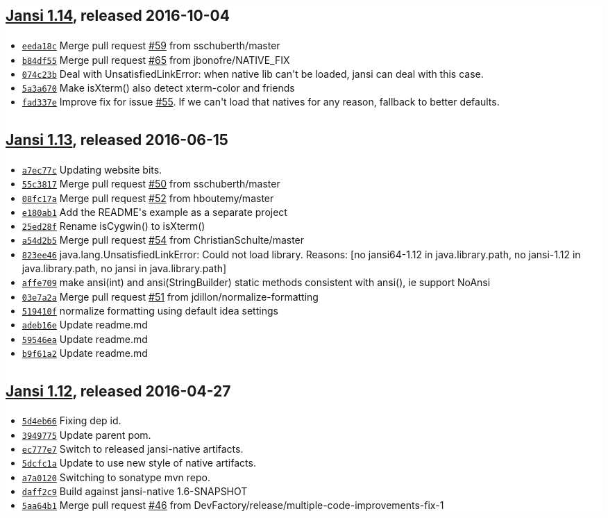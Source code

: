 ## [Jansi 1.14][1_14], released 2016-10-04
[1_14]: https://repo.maven.apache.org/maven2/org/fusesource/jansi/jansi/1.14

* [`eeda18c`](https://github.com/fusesource/jansi/commit/eeda18cb05122abe48b284dca969e2c060a0c009) Merge pull request [#59](http://github.com/fusesource/jansi/issues/59) from sschuberth/master
* [`b84df55`](https://github.com/fusesource/jansi/commit/b84df55b6c6a0688cf8ad790d4a3ac952ea6b9d0) Merge pull request [#65](http://github.com/fusesource/jansi/issues/65) from jbonofre/NATIVE_FIX
* [`074c23b`](https://github.com/fusesource/jansi/commit/074c23b482048f837adbbd2a6cd1162178a2fa19) Deal with UnsatisfiedLinkError: when native lib can't be loaded, jansi can deal with this case.
* [`5a3a670`](https://github.com/fusesource/jansi/commit/5a3a670c911e4491195b6d162d456dead1497824) Make isXterm() also detect xterm-color and friends
* [`fad337e`](https://github.com/fusesource/jansi/commit/fad337edcf1a58e2f9a0c0f329e74f9b608419c2) Improve fix for issue [#55](http://github.com/fusesource/jansi/issues/55).  If we can't load that natives for any reason, fallback to better defaults.

## [Jansi 1.13][1_13], released 2016-06-15
[1_13]: https://repo.maven.apache.org/maven2/org/fusesource/jansi/jansi/1.13

* [`a7ec77c`](https://github.com/fusesource/jansi/commit/a7ec77c0ad5cb05f8becdb035fd7fbac9992ae3e) Updating website bits.
* [`55c3817`](https://github.com/fusesource/jansi/commit/55c381767a2bd6f744f796c7b435afbf02c74a99) Merge pull request [#50](http://github.com/fusesource/jansi/issues/50) from sschuberth/master
* [`08fc17a`](https://github.com/fusesource/jansi/commit/08fc17afea46a348631facb26ef64ddfb0dd92b8) Merge pull request [#52](http://github.com/fusesource/jansi/issues/52) from hboutemy/master
* [`e180ab1`](https://github.com/fusesource/jansi/commit/e180ab10d58fbe5cd0624cb6fca443449df1a982) Add the README's example as a separate project
* [`25ed28f`](https://github.com/fusesource/jansi/commit/25ed28fb5f4f03a480017da242e7dacf8afb81fc) Rename isCygwin() to isXterm()
* [`a54d2b5`](https://github.com/fusesource/jansi/commit/a54d2b5b3bc91561e158837beb84eba85e75c8b1) Merge pull request [#54](http://github.com/fusesource/jansi/issues/54) from ChristianSchulte/master
* [`823ee46`](https://github.com/fusesource/jansi/commit/823ee46d7034784d15d130a15a7ae45874d261fb) java.lang.UnsatisfiedLinkError: Could not load library. Reasons: [no jansi64-1.12 in java.library.path, no jansi-1.12 in java.library.path, no jansi in java.library.path]
* [`affe709`](https://github.com/fusesource/jansi/commit/affe709be8ce2c6fad21f85618bc30a05e182e03) make ansi(int) and ansi(StringBuilder) static methods consistent with ansi(), ie support NoAnsi
* [`03e7a2a`](https://github.com/fusesource/jansi/commit/03e7a2a8703dd0ddf012643e533b493fdf0c5275) Merge pull request [#51](http://github.com/fusesource/jansi/issues/51) from jdillon/normalize-formatting
* [`519410f`](https://github.com/fusesource/jansi/commit/519410f1cb1d2ca8f7920f62ab2ef4926a1e31d1) normalize formatting using default idea settings
* [`adeb16e`](https://github.com/fusesource/jansi/commit/adeb16e28a1fcea2360f5485542f21f62664809d) Update readme.md
* [`59546ea`](https://github.com/fusesource/jansi/commit/59546ea434edb437a0ab904605f1817f6a895e03) Update readme.md
* [`b9f61a2`](https://github.com/fusesource/jansi/commit/b9f61a235471253bdefabe7f8167d5271f247f39) Update readme.md

## [Jansi 1.12][1_12], released 2016-04-27
[1_12]: https://repo.maven.apache.org/maven2/org/fusesource/jansi/jansi/1.12

* [`5d4eb66`](https://github.com/fusesource/jansi/commit/5d4eb665e428a63851ab2b51bad7c3487803e841) Fixing dep id.
* [`3949775`](https://github.com/fusesource/jansi/commit/3949775bb2df312d720fa22439efbea2b14e6ef4) Update parent pom.
* [`ec777e7`](https://github.com/fusesource/jansi/commit/ec777e737a508e7cd1aa477a9d2681c6d0638bad) Switch to released jansi-native artifacts.
* [`5dcfc1a`](https://github.com/fusesource/jansi/commit/5dcfc1ad5bec9f21c02c0839cdd325d8560b2d59) Update to use new style of native artifacts.
* [`a7a0120`](https://github.com/fusesource/jansi/commit/a7a0120a299b8c052b392ebd6c8ef173a36df0f6) Switching to sonatype mvn repo.
* [`daff2c9`](https://github.com/fusesource/jansi/commit/daff2c9384bf939273dc9969805b07f52461ea5b) Build against jansi-native 1.6-SNAPSHOT
* [`5aa64b1`](https://github.com/fusesource/jansi/commit/5aa64b112c1544363deae81688b97cf56cc37c19) Merge pull request [#46](http://github.com/fusesource/jansi/issues/46) from DevFactory/release/multiple-code-improvements-fix-1

[2_0_1]: https://repo.maven.apache.org/maven2/org/fusesource/jansi/jansi/2.0.1
[2_0]: https://repo.maven.apache.org/maven2/org/fusesource/jansi/jansi/2.0
[1_18]: https://repo.maven.apache.org/maven2/org/fusesource/jansi/jansi/1.18
[1_17_1]: https://repo.maven.apache.org/maven2/org/fusesource/jansi/jansi/1.17.1
[1_17]: https://repo.maven.apache.org/maven2/org/fusesource/jansi/jansi/1.17
[1_16]: https://repo.maven.apache.org/maven2/org/fusesource/jansi/jansi/1.16
[1_15]: https://repo.maven.apache.org/maven2/org/fusesource/jansi/jansi/1.15
[1_11]: https://repo.maven.apache.org/maven2/org/fusesource/jansi/jansi/1.11
[1_10]: https://repo.maven.apache.org/maven2/org/fusesource/jansi/jansi/1.10
[1_9]: https://repo.maven.apache.org/maven2/org/fusesource/jansi/jansi/1.9
[1_8]: https://repo.maven.apache.org/maven2/org/fusesource/jansi/jansi/1.8
[1_7]: https://repo.maven.apache.org/maven2/org/fusesource/jansi/jansi/1.7
[1_6]: https://repo.maven.apache.org/maven2/org/fusesource/jansi/jansi/1.6
[1_5]: https://repo.maven.apache.org/maven2/org/fusesource/jansi/jansi/1.5
[1_4]: https://repo.maven.apache.org/maven2/org/fusesource/jansi/jansi/1.4
[1_3]: https://repo.maven.apache.org/maven2/org/fusesource/jansi/jansi/1.3
[1_2_1]: https://repo.maven.apache.org/maven2/org/fusesource/jansi/jansi/1.2.1
[1_2]: http://jansi.fusesource.org/repo/release/org/fusesource/jansi/jansi/1.2
[1_1]: http://jansi.fusesource.org/repo/release/org/fusesource/jansi/jansi/1.1
[1_0]: http://jansi.fusesource.org/repo/release/org/fusesource/jansi/jansi/1.0